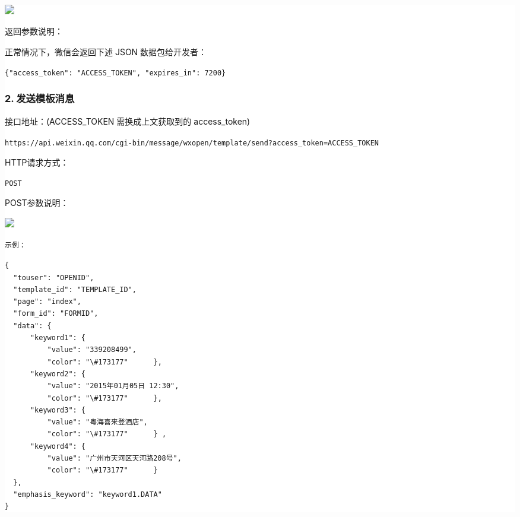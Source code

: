 ![](http://images2015.cnblogs.com/blog/602490/201611/602490-20161117135723732-1923419834.png)

返回参数说明：

正常情况下，微信会返回下述 JSON 数据包给开发者：

```
{"access_token": "ACCESS_TOKEN", "expires_in": 7200}
```

### 2. 发送模板消息

接口地址：(ACCESS_TOKEN 需换成上文获取到的 access_token)

```
https://api.weixin.qq.com/cgi-bin/message/wxopen/template/send?access_token=ACCESS_TOKEN
```

HTTP请求方式：

```
POST
```  


POST参数说明：

![](http://images2015.cnblogs.com/blog/602490/201611/602490-20161117135816373-3636257.png)

```

```

```
示例：
```



```
{
  "touser": "OPENID",  
  "template_id": "TEMPLATE_ID", 
  "page": "index",          
  "form_id": "FORMID",         
  "data": {
      "keyword1": {
          "value": "339208499", 
          "color": "\#173177"      }, 
      "keyword2": {
          "value": "2015年01月05日 12:30", 
          "color": "\#173177"      }, 
      "keyword3": {
          "value": "粤海喜来登酒店", 
          "color": "\#173177"      } , 
      "keyword4": {
          "value": "广州市天河区天河路208号", 
          "color": "\#173177"      } 
  },
  "emphasis_keyword": "keyword1.DATA" 
}
```
